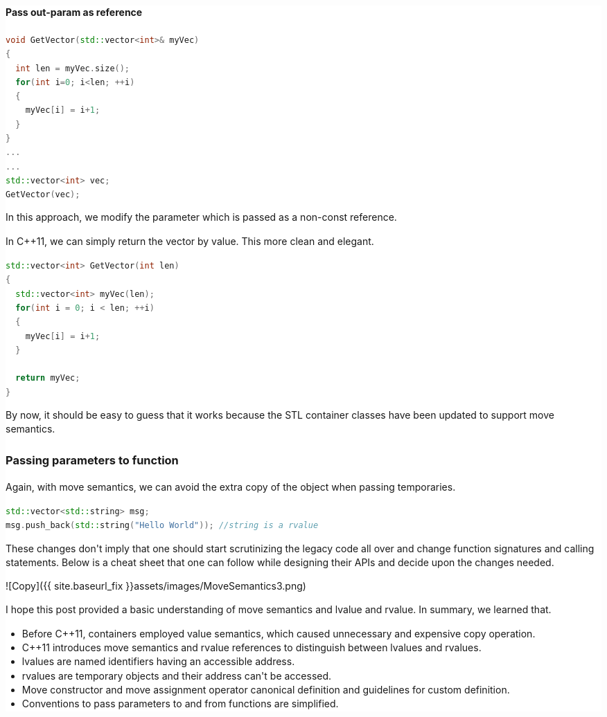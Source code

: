 #### Pass out-param as reference

```cpp
void GetVector(std::vector<int>& myVec)
{
  int len = myVec.size();
  for(int i=0; i<len; ++i)
  {
    myVec[i] = i+1;
  }
}
...
...
std::vector<int> vec;
GetVector(vec);
```
In this approach, we modify the parameter which is passed as a non-const reference.

In C++11, we can simply return the vector by value. This more clean and elegant. 

```cpp
std::vector<int> GetVector(int len)
{
  std::vector<int> myVec(len);
  for(int i = 0; i < len; ++i)
  {
    myVec[i] = i+1;
  }

  return myVec;
}
```

By now, it should be easy to guess that it works because the STL container classes have been updated to support move semantics.

### Passing parameters to function
Again, with move semantics, we can avoid the extra copy of the object when passing temporaries. 

```cpp
std::vector<std::string> msg;
msg.push_back(std::string("Hello World")); //string is a rvalue
```

These changes don't imply that one should start scrutinizing the legacy code all over and change function signatures and calling statements. Below is a cheat sheet that one can follow while designing their APIs and decide upon the changes needed.

![Copy]({{ site.baseurl_fix }}assets/images/MoveSemantics3.png)

I hope this post provided a basic understanding of move semantics and lvalue and rvalue. In summary, we learned that.

* Before C++11, containers employed value semantics, which caused unnecessary and expensive copy operation.
* C++11 introduces move semantics and rvalue references to distinguish between lvalues and rvalues.
* lvalues are named identifiers having an accessible address.
* rvalues are temporary objects and their address can't be accessed.
* Move constructor and move assignment operator canonical definition and guidelines for custom definition.
* Conventions to pass parameters to and from functions are simplified.


[1]: [https://eli.thegreenplace.net/2011/12/15/understanding-lvalues-and-rvalues-in-c-and-c/]





